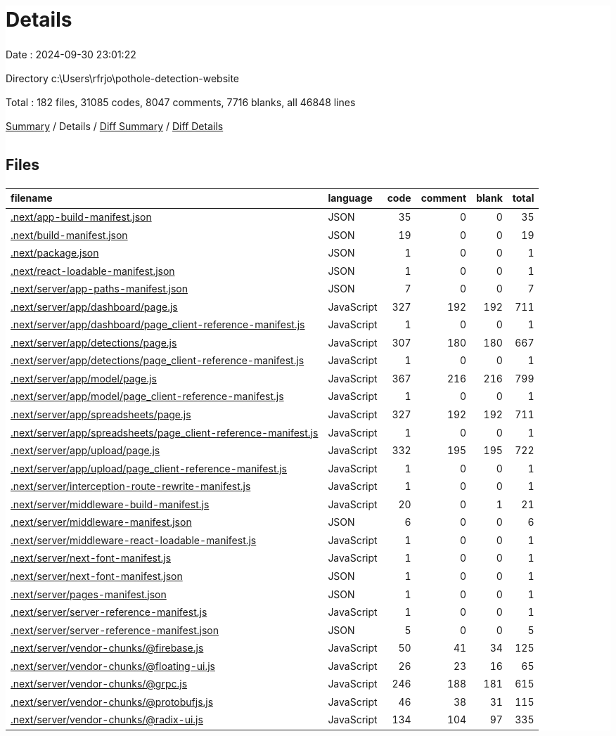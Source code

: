# Details

Date : 2024-09-30 23:01:22

Directory c:\\Users\\rfrjo\\pothole-detection-website

Total : 182 files,  31085 codes, 8047 comments, 7716 blanks, all 46848 lines

[Summary](results.md) / Details / [Diff Summary](diff.md) / [Diff Details](diff-details.md)

## Files
| filename | language | code | comment | blank | total |
| :--- | :--- | ---: | ---: | ---: | ---: |
| [.next/app-build-manifest.json](/.next/app-build-manifest.json) | JSON | 35 | 0 | 0 | 35 |
| [.next/build-manifest.json](/.next/build-manifest.json) | JSON | 19 | 0 | 0 | 19 |
| [.next/package.json](/.next/package.json) | JSON | 1 | 0 | 0 | 1 |
| [.next/react-loadable-manifest.json](/.next/react-loadable-manifest.json) | JSON | 1 | 0 | 0 | 1 |
| [.next/server/app-paths-manifest.json](/.next/server/app-paths-manifest.json) | JSON | 7 | 0 | 0 | 7 |
| [.next/server/app/dashboard/page.js](/.next/server/app/dashboard/page.js) | JavaScript | 327 | 192 | 192 | 711 |
| [.next/server/app/dashboard/page_client-reference-manifest.js](/.next/server/app/dashboard/page_client-reference-manifest.js) | JavaScript | 1 | 0 | 0 | 1 |
| [.next/server/app/detections/page.js](/.next/server/app/detections/page.js) | JavaScript | 307 | 180 | 180 | 667 |
| [.next/server/app/detections/page_client-reference-manifest.js](/.next/server/app/detections/page_client-reference-manifest.js) | JavaScript | 1 | 0 | 0 | 1 |
| [.next/server/app/model/page.js](/.next/server/app/model/page.js) | JavaScript | 367 | 216 | 216 | 799 |
| [.next/server/app/model/page_client-reference-manifest.js](/.next/server/app/model/page_client-reference-manifest.js) | JavaScript | 1 | 0 | 0 | 1 |
| [.next/server/app/spreadsheets/page.js](/.next/server/app/spreadsheets/page.js) | JavaScript | 327 | 192 | 192 | 711 |
| [.next/server/app/spreadsheets/page_client-reference-manifest.js](/.next/server/app/spreadsheets/page_client-reference-manifest.js) | JavaScript | 1 | 0 | 0 | 1 |
| [.next/server/app/upload/page.js](/.next/server/app/upload/page.js) | JavaScript | 332 | 195 | 195 | 722 |
| [.next/server/app/upload/page_client-reference-manifest.js](/.next/server/app/upload/page_client-reference-manifest.js) | JavaScript | 1 | 0 | 0 | 1 |
| [.next/server/interception-route-rewrite-manifest.js](/.next/server/interception-route-rewrite-manifest.js) | JavaScript | 1 | 0 | 0 | 1 |
| [.next/server/middleware-build-manifest.js](/.next/server/middleware-build-manifest.js) | JavaScript | 20 | 0 | 1 | 21 |
| [.next/server/middleware-manifest.json](/.next/server/middleware-manifest.json) | JSON | 6 | 0 | 0 | 6 |
| [.next/server/middleware-react-loadable-manifest.js](/.next/server/middleware-react-loadable-manifest.js) | JavaScript | 1 | 0 | 0 | 1 |
| [.next/server/next-font-manifest.js](/.next/server/next-font-manifest.js) | JavaScript | 1 | 0 | 0 | 1 |
| [.next/server/next-font-manifest.json](/.next/server/next-font-manifest.json) | JSON | 1 | 0 | 0 | 1 |
| [.next/server/pages-manifest.json](/.next/server/pages-manifest.json) | JSON | 1 | 0 | 0 | 1 |
| [.next/server/server-reference-manifest.js](/.next/server/server-reference-manifest.js) | JavaScript | 1 | 0 | 0 | 1 |
| [.next/server/server-reference-manifest.json](/.next/server/server-reference-manifest.json) | JSON | 5 | 0 | 0 | 5 |
| [.next/server/vendor-chunks/@firebase.js](/.next/server/vendor-chunks/@firebase.js) | JavaScript | 50 | 41 | 34 | 125 |
| [.next/server/vendor-chunks/@floating-ui.js](/.next/server/vendor-chunks/@floating-ui.js) | JavaScript | 26 | 23 | 16 | 65 |
| [.next/server/vendor-chunks/@grpc.js](/.next/server/vendor-chunks/@grpc.js) | JavaScript | 246 | 188 | 181 | 615 |
| [.next/server/vendor-chunks/@protobufjs.js](/.next/server/vendor-chunks/@protobufjs.js) | JavaScript | 46 | 38 | 31 | 115 |
| [.next/server/vendor-chunks/@radix-ui.js](/.next/server/vendor-chunks/@radix-ui.js) | JavaScript | 134 | 104 | 97 | 335 |